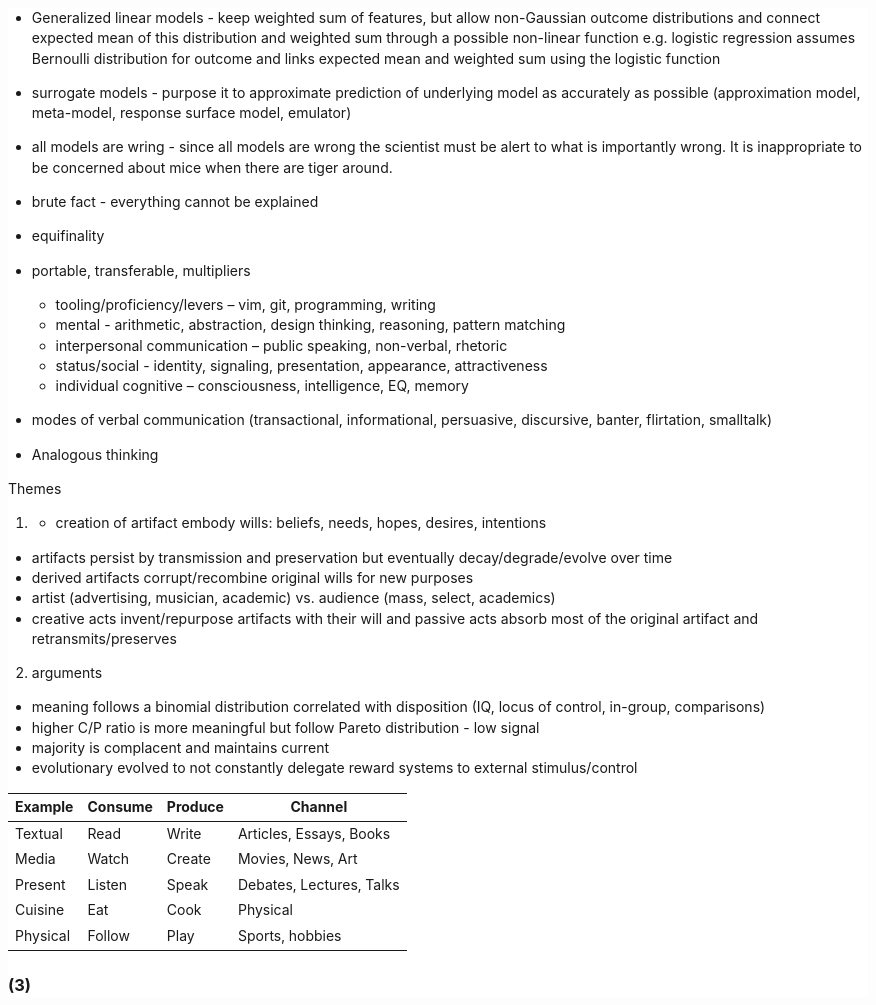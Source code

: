 * Generalized linear models - keep weighted sum of features, but allow non-Gaussian outcome distributions and connect expected mean of this distribution and weighted sum through a possible non-linear function e.g. logistic regression assumes Bernoulli distribution for outcome and links expected mean and weighted sum using the logistic function
* surrogate models - purpose it to approximate prediction of underlying model as accurately as possible (approximation model, meta-model, response surface model, emulator)
* all models are wring - since all models are wrong  the scientist must be alert to what is importantly wrong. It is inappropriate to be concerned about mice when there are tiger around.
* brute fact - everything cannot be explained

* equifinality
* portable, transferable, multipliers
  * tooling/proficiency/levers – vim, git, programming, writing
  * mental - arithmetic, abstraction, design thinking, reasoning, pattern matching
  * interpersonal communication – public speaking, non-verbal, rhetoric
  * status/social - identity, signaling, presentation, appearance, attractiveness
  * individual cognitive – consciousness, intelligence, EQ, memory

* modes of verbal communication (transactional, informational, persuasive, discursive, banter, flirtation, smalltalk)
* Analogous thinking

Themes


1. * creation of artifact embody wills: beliefs, needs, hopes, desires, intentions

  * artifacts persist by transmission and preservation but eventually decay/degrade/evolve over time
  * derived artifacts corrupt/recombine original wills for new purposes
  * artist (advertising, musician, academic) vs. audience (mass, select, academics)
  * creative acts invent/repurpose artifacts with their will and passive acts absorb most of the original artifact and retransmits/preserves

2. arguments

  * meaning follows a binomial distribution correlated with disposition (IQ, locus of control, in-group, comparisons)
  * higher C/P ratio is more meaningful but follow Pareto distribution - low signal
  * majority is complacent and maintains current
  * evolutionary evolved to not constantly delegate reward systems to external stimulus/control

| Example  | Consume | Produce | Channel                  |
| -------- | ------- | ------- | ------------------------ |
| Textual  | Read    | Write   | Articles, Essays, Books  |
| Media    | Watch   | Create  | Movies, News, Art        |
| Present  | Listen  | Speak   | Debates, Lectures, Talks |
| Cuisine  | Eat     | Cook    | Physical                 |
| Physical | Follow  | Play    | Sports, hobbies          |


### (3)
